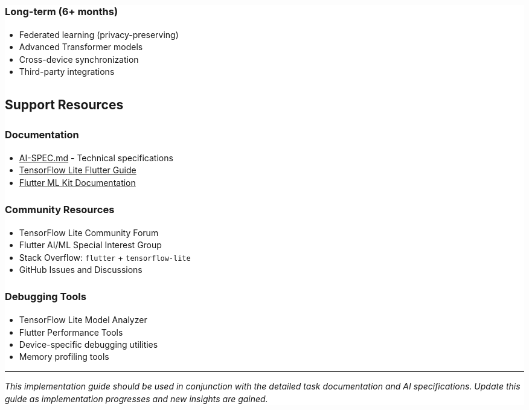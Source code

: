 ### Long-term (6+ months)
- Federated learning (privacy-preserving)
- Advanced Transformer models
- Cross-device synchronization
- Third-party integrations

## Support Resources

### Documentation
- [AI-SPEC.md](../../../AI-SPEC.md) - Technical specifications
- [TensorFlow Lite Flutter Guide](https://pub.dev/packages/tflite_flutter)
- [Flutter ML Kit Documentation](https://pub.dev/packages/google_ml_kit)

### Community Resources
- TensorFlow Lite Community Forum
- Flutter AI/ML Special Interest Group
- Stack Overflow: `flutter` + `tensorflow-lite`
- GitHub Issues and Discussions

### Debugging Tools
- TensorFlow Lite Model Analyzer
- Flutter Performance Tools
- Device-specific debugging utilities
- Memory profiling tools

---

*This implementation guide should be used in conjunction with the detailed task documentation and AI specifications. Update this guide as implementation progresses and new insights are gained.*